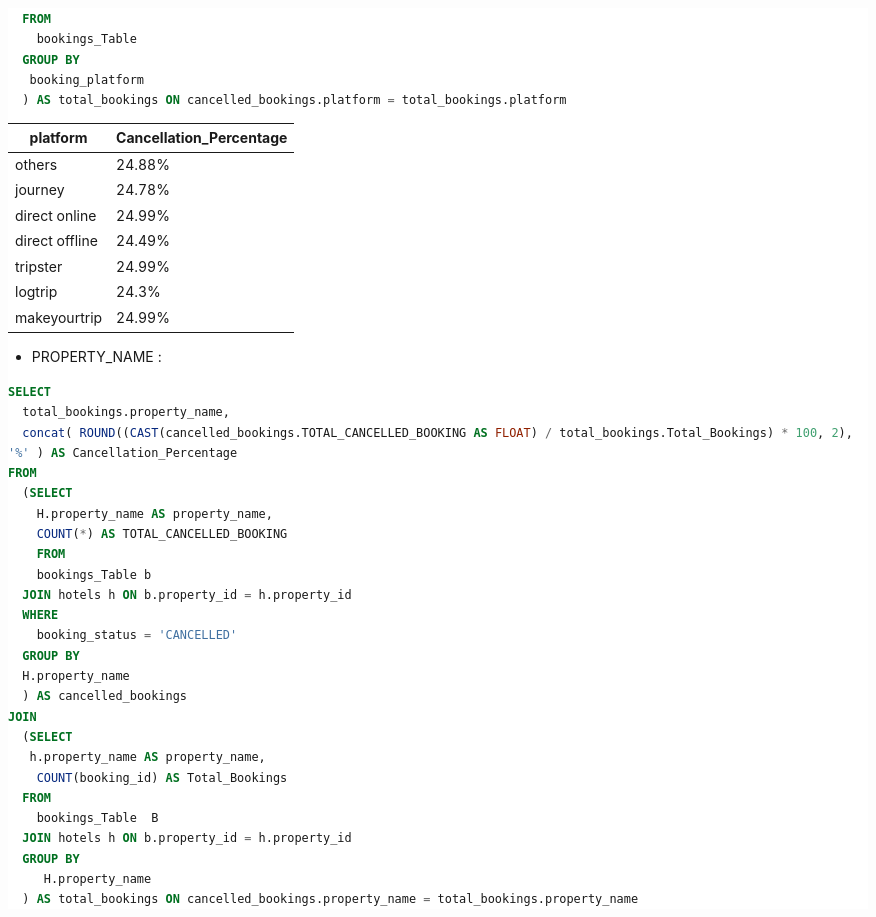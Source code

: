 ```SQL
  FROM
    bookings_Table 
  GROUP BY
   booking_platform
  ) AS total_bookings ON cancelled_bookings.platform = total_bookings.platform
```

|platform	|Cancellation_Percentage
|-------|-----------|
|others	|24.88%
|journey|	24.78%
|direct online|	24.99%
|direct offline	|24.49%
|tripster|	24.99%
|logtrip|	24.3%
|makeyourtrip|	24.99%

* PROPERTY_NAME :


```SQL
SELECT
  total_bookings.property_name,
  concat( ROUND((CAST(cancelled_bookings.TOTAL_CANCELLED_BOOKING AS FLOAT) / total_bookings.Total_Bookings) * 100, 2), '%' ) AS Cancellation_Percentage
FROM
  (SELECT
    H.property_name AS property_name,
    COUNT(*) AS TOTAL_CANCELLED_BOOKING
    FROM
    bookings_Table b
  JOIN hotels h ON b.property_id = h.property_id
  WHERE
    booking_status = 'CANCELLED'
  GROUP BY
  H.property_name
  ) AS cancelled_bookings
JOIN
  (SELECT
   h.property_name AS property_name,
    COUNT(booking_id) AS Total_Bookings
  FROM
    bookings_Table  B
  JOIN hotels h ON b.property_id = h.property_id
  GROUP BY
     H.property_name
  ) AS total_bookings ON cancelled_bookings.property_name = total_bookings.property_name

```
